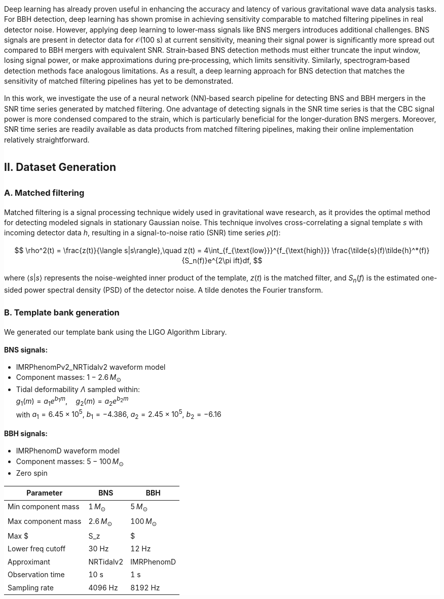 Deep learning has already proven useful in enhancing the accuracy and latency of various gravitational wave data analysis tasks. For BBH detection, deep learning has shown promise in achieving sensitivity comparable to matched filtering pipelines in real detector noise. However, applying deep learning to lower‑mass signals like BNS mergers introduces additional challenges. BNS signals are present in detector data for $\mathcal{O}(100~\text{s})$ at current sensitivity, meaning their signal power is significantly more spread out compared to BBH mergers with equivalent SNR. Strain‑based BNS detection methods must either truncate the input window, losing signal power, or make approximations during pre‑processing, which limits sensitivity. Similarly, spectrogram‑based detection methods face analogous limitations. As a result, a deep learning approach for BNS detection that matches the sensitivity of matched filtering pipelines has yet to be demonstrated.

In this work, we investigate the use of a neural network (NN)‑based search pipeline for detecting BNS and BBH mergers in the SNR time series generated by matched filtering. One advantage of detecting signals in the SNR time series is that the CBC signal power is more condensed compared to the strain, which is particularly beneficial for the longer‑duration BNS mergers. Moreover, SNR time series are readily available as data products from matched filtering pipelines, making their online implementation relatively straightforward.

## II. Dataset Generation

### A. Matched filtering
Matched filtering is a signal processing technique widely used in gravitational wave research, as it provides the optimal method for detecting modeled signals in stationary Gaussian noise. This technique involves cross-correlating a signal template $s$ with incoming detector data $h$, resulting in a signal-to-noise ratio (SNR) time series $\rho(t)$:

$$
\rho^2(t) = \frac{z(t)}{\langle s|s\rangle},\quad
z(t) = 4\int_{f_{\text{low}}}^{f_{\text{high}}} \frac{\tilde{s}(f)\tilde{h}^*(f)}{S_n(f)}e^{2\pi ift}df,
$$

where $\langle s|s\rangle$ represents the noise-weighted inner product of the template, $z(t)$ is the matched filter, and $S_n(f)$ is the estimated one-sided power spectral density (PSD) of the detector noise. A tilde denotes the Fourier transform.

### B. Template bank generation
We generated our template bank using the LIGO Algorithm Library.

**BNS signals:**  
- IMRPhenomPv2_NRTidalv2 waveform model 
- Component masses: $1{-}2.6\,M_\odot$  
- Tidal deformability $\Lambda$ sampled within:  
  $g_1(m) = a_1 e^{b_1 m},\quad g_2(m) = a_2 e^{b_2 m}$  
  with $a_1=6.45\times10^5,\ b_1=-4.386,\ a_2=2.45\times10^5,\ b_2=-6.16$

**BBH signals:**  
- IMRPhenomD waveform model
- Component masses: $5{-}100\,M_\odot$  
- Zero spin

| Parameter          | BNS           | BBH            |
|---------------------|---------------|----------------|
| Min component mass | $1\,M_\odot$  | $5\,M_\odot$   |
| Max component mass | $2.6\,M_\odot$| $100\,M_\odot$ |
| Max $|S_z|$       | 0.5           | 0              |
| Lower freq cutoff  | 30 Hz         | 12 Hz          |
| Approximant        | NRTidalv2     | IMRPhenomD     |
| Observation time   | 10 s          | 1 s            |
| Sampling rate      | 4096 Hz       | 8192 Hz        |